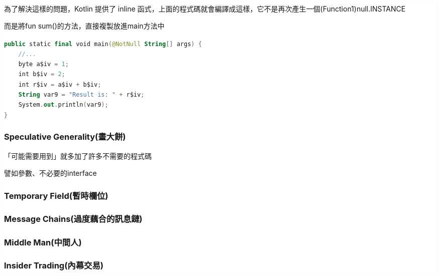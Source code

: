 為了解決這樣的問題，Kotlin 提供了 inline 函式，上面的程式碼就會編譯成這樣，它不是再次產生一個(Function1)null.INSTANCE 

而是將fun sum()的方法，直接複製放進main方法中

```kotlin
public static final void main(@NotNull String[] args) {
	//...
	byte a$iv = 1;
	int b$iv = 2;
	int r$iv = a$iv + b$iv;
	String var9 = "Result is: " + r$iv;
	System.out.println(var9);
}
```

### Speculative Generality(畫大餅)

「可能需要用到」就多加了許多不需要的程式碼

譬如參數、不必要的interface

### Temporary Field(暫時欄位)

### Message Chains(過度藕合的訊息鏈)

### Middle Man(中間人)

### Insider Trading(內幕交易)